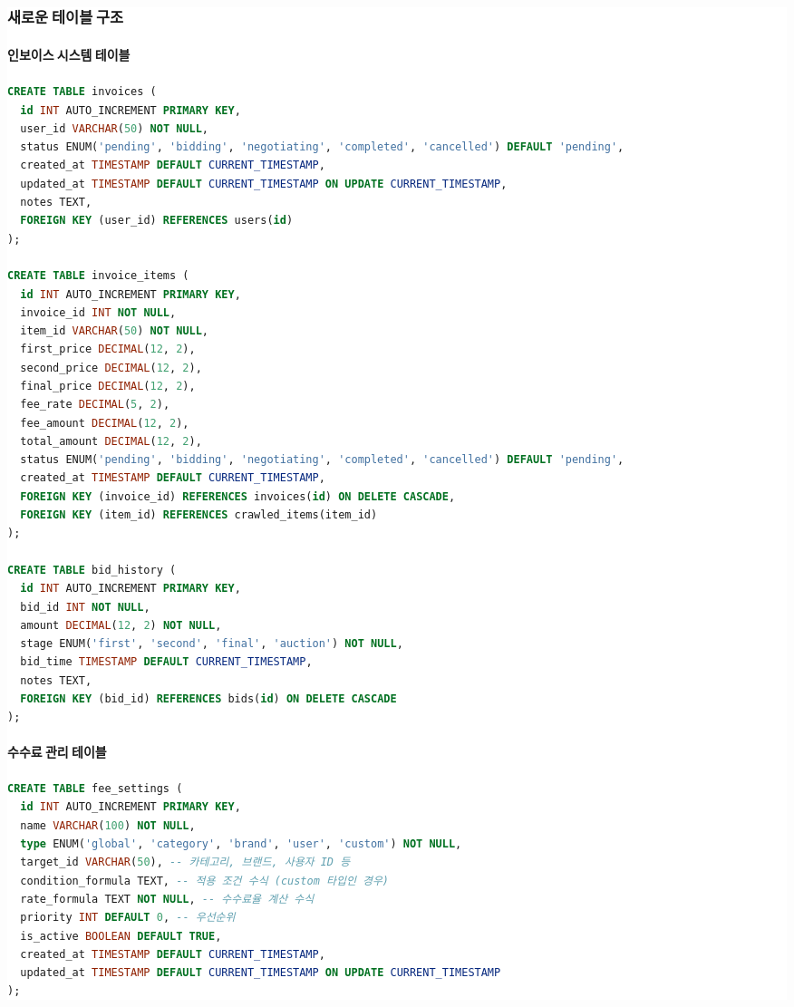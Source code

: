 ### 새로운 테이블 구조

#### 인보이스 시스템 테이블

```sql
CREATE TABLE invoices (
  id INT AUTO_INCREMENT PRIMARY KEY,
  user_id VARCHAR(50) NOT NULL,
  status ENUM('pending', 'bidding', 'negotiating', 'completed', 'cancelled') DEFAULT 'pending',
  created_at TIMESTAMP DEFAULT CURRENT_TIMESTAMP,
  updated_at TIMESTAMP DEFAULT CURRENT_TIMESTAMP ON UPDATE CURRENT_TIMESTAMP,
  notes TEXT,
  FOREIGN KEY (user_id) REFERENCES users(id)
);

CREATE TABLE invoice_items (
  id INT AUTO_INCREMENT PRIMARY KEY,
  invoice_id INT NOT NULL,
  item_id VARCHAR(50) NOT NULL,
  first_price DECIMAL(12, 2),
  second_price DECIMAL(12, 2),
  final_price DECIMAL(12, 2),
  fee_rate DECIMAL(5, 2),
  fee_amount DECIMAL(12, 2),
  total_amount DECIMAL(12, 2),
  status ENUM('pending', 'bidding', 'negotiating', 'completed', 'cancelled') DEFAULT 'pending',
  created_at TIMESTAMP DEFAULT CURRENT_TIMESTAMP,
  FOREIGN KEY (invoice_id) REFERENCES invoices(id) ON DELETE CASCADE,
  FOREIGN KEY (item_id) REFERENCES crawled_items(item_id)
);

CREATE TABLE bid_history (
  id INT AUTO_INCREMENT PRIMARY KEY,
  bid_id INT NOT NULL,
  amount DECIMAL(12, 2) NOT NULL,
  stage ENUM('first', 'second', 'final', 'auction') NOT NULL,
  bid_time TIMESTAMP DEFAULT CURRENT_TIMESTAMP,
  notes TEXT,
  FOREIGN KEY (bid_id) REFERENCES bids(id) ON DELETE CASCADE
);
```

#### 수수료 관리 테이블

```sql
CREATE TABLE fee_settings (
  id INT AUTO_INCREMENT PRIMARY KEY,
  name VARCHAR(100) NOT NULL,
  type ENUM('global', 'category', 'brand', 'user', 'custom') NOT NULL,
  target_id VARCHAR(50), -- 카테고리, 브랜드, 사용자 ID 등
  condition_formula TEXT, -- 적용 조건 수식 (custom 타입인 경우)
  rate_formula TEXT NOT NULL, -- 수수료율 계산 수식
  priority INT DEFAULT 0, -- 우선순위
  is_active BOOLEAN DEFAULT TRUE,
  created_at TIMESTAMP DEFAULT CURRENT_TIMESTAMP,
  updated_at TIMESTAMP DEFAULT CURRENT_TIMESTAMP ON UPDATE CURRENT_TIMESTAMP
);
```
